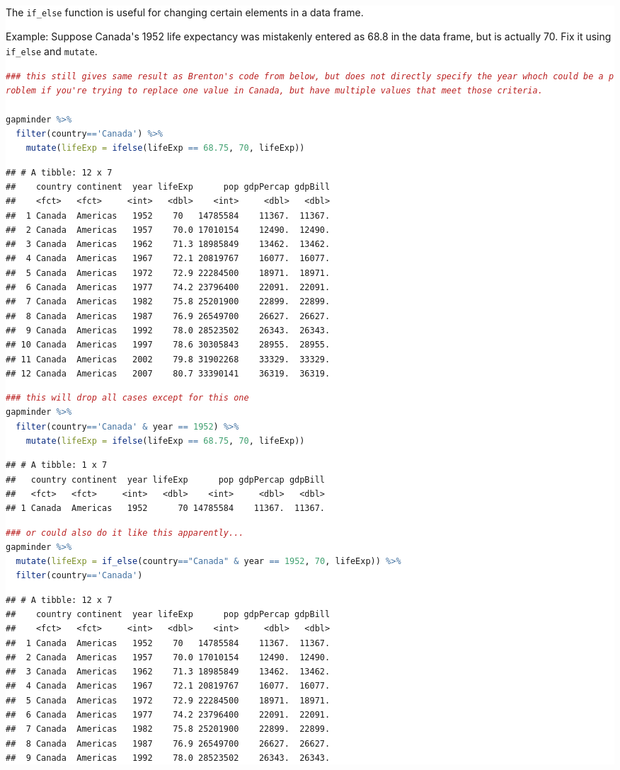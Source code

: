 

The `if_else` function is useful for changing certain elements in a data frame.

Example: Suppose Canada's 1952 life expectancy was mistakenly entered as 68.8 in the data frame, but is actually 70. Fix it using `if_else` and `mutate`. 


```r
### this still gives same result as Brenton's code from below, but does not directly specify the year whoch could be a problem if you're trying to replace one value in Canada, but have multiple values that meet those criteria. 

gapminder %>% 
  filter(country=='Canada') %>%
    mutate(lifeExp = ifelse(lifeExp == 68.75, 70, lifeExp))
```

```
## # A tibble: 12 x 7
##    country continent  year lifeExp      pop gdpPercap gdpBill
##    <fct>   <fct>     <int>   <dbl>    <int>     <dbl>   <dbl>
##  1 Canada  Americas   1952    70   14785584    11367.  11367.
##  2 Canada  Americas   1957    70.0 17010154    12490.  12490.
##  3 Canada  Americas   1962    71.3 18985849    13462.  13462.
##  4 Canada  Americas   1967    72.1 20819767    16077.  16077.
##  5 Canada  Americas   1972    72.9 22284500    18971.  18971.
##  6 Canada  Americas   1977    74.2 23796400    22091.  22091.
##  7 Canada  Americas   1982    75.8 25201900    22899.  22899.
##  8 Canada  Americas   1987    76.9 26549700    26627.  26627.
##  9 Canada  Americas   1992    78.0 28523502    26343.  26343.
## 10 Canada  Americas   1997    78.6 30305843    28955.  28955.
## 11 Canada  Americas   2002    79.8 31902268    33329.  33329.
## 12 Canada  Americas   2007    80.7 33390141    36319.  36319.
```

```r
### this will drop all cases except for this one
gapminder %>% 
  filter(country=='Canada' & year == 1952) %>%
    mutate(lifeExp = ifelse(lifeExp == 68.75, 70, lifeExp))
```

```
## # A tibble: 1 x 7
##   country continent  year lifeExp      pop gdpPercap gdpBill
##   <fct>   <fct>     <int>   <dbl>    <int>     <dbl>   <dbl>
## 1 Canada  Americas   1952      70 14785584    11367.  11367.
```

```r
### or could also do it like this apparently...
gapminder %>% 
  mutate(lifeExp = if_else(country=="Canada" & year == 1952, 70, lifeExp)) %>%
  filter(country=='Canada')
```

```
## # A tibble: 12 x 7
##    country continent  year lifeExp      pop gdpPercap gdpBill
##    <fct>   <fct>     <int>   <dbl>    <int>     <dbl>   <dbl>
##  1 Canada  Americas   1952    70   14785584    11367.  11367.
##  2 Canada  Americas   1957    70.0 17010154    12490.  12490.
##  3 Canada  Americas   1962    71.3 18985849    13462.  13462.
##  4 Canada  Americas   1967    72.1 20819767    16077.  16077.
##  5 Canada  Americas   1972    72.9 22284500    18971.  18971.
##  6 Canada  Americas   1977    74.2 23796400    22091.  22091.
##  7 Canada  Americas   1982    75.8 25201900    22899.  22899.
##  8 Canada  Americas   1987    76.9 26549700    26627.  26627.
##  9 Canada  Americas   1992    78.0 28523502    26343.  26343.
```